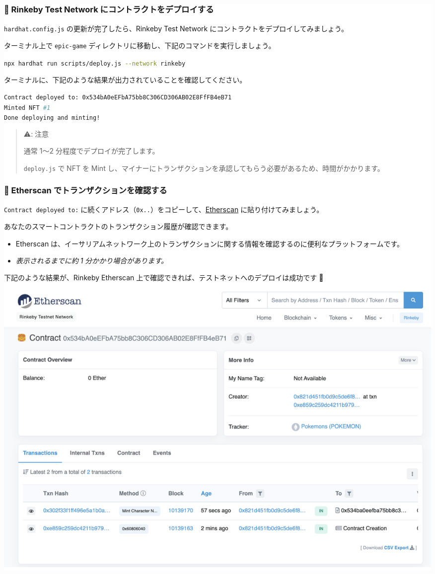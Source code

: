 ### 🚀 Rinkeby Test Network にコントラクトをデプロイする

`hardhat.config.js` の更新が完了したら、Rinkeby Test Network にコントラクトをデプロイしてみましょう。

ターミナル上で `epic-game` ディレクトリに移動し、下記のコマンドを実行しましょう。

```bash
npx hardhat run scripts/deploy.js --network rinkeby
```

ターミナルに、下記のような結果が出力されていることを確認してください。

```bash
Contract deployed to: 0x534bA0eEFbA75bb8C306CD306AB02E8FfFB4eB71
Minted NFT #1
Done deploying and minting!
```

> ⚠️: 注意
>
> 通常 1〜2 分程度でデプロイが完了します。
>
> `deploy.js` で NFT を Mint し、マイナーにトランザクションを承認してもらう必要があるため、時間がかかります。

### 👀 Etherscan でトランザクションを確認する

`Contract deployed to:` に続くアドレス（`0x..`）をコピーして、[Etherscan](https://rinkeby.etherscan.io/) に貼り付けてみましょう。

あなたのスマートコントラクトのトランザクション履歴が確認できます。

- Etherscan は、イーサリアムネットワーク上のトランザクションに関する情報を確認するのに便利なプラットフォームです。

- _表示されるまでに約 1 分かかり場合があります。_

下記のような結果が、Rinkeby Etherscan 上で確認できれば、テストネットへのデプロイは成功です 🎉

![無題](/public/images/104-ETH-NFT-Game/section-1/1_5_15.png)
